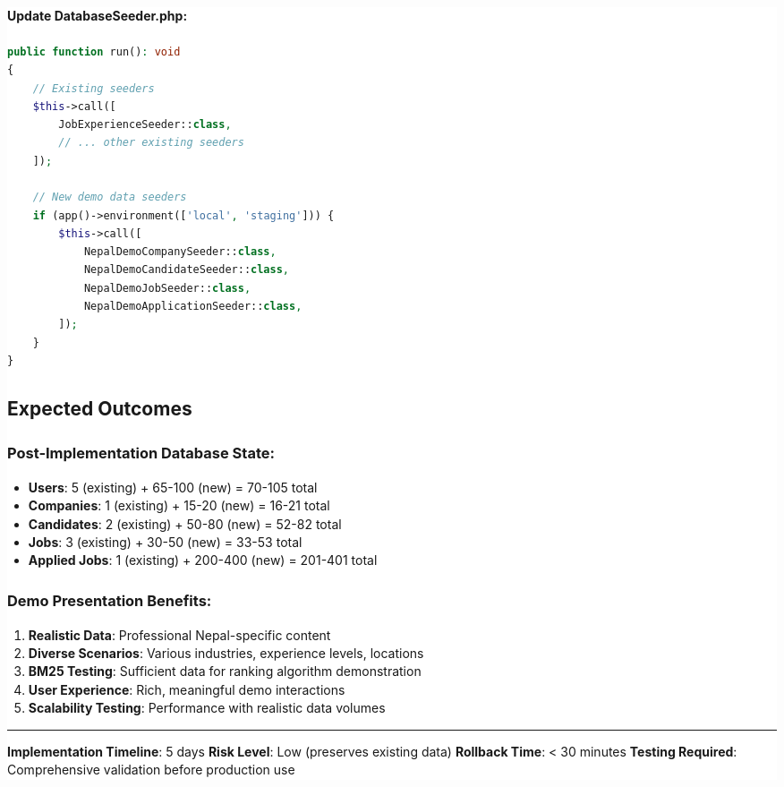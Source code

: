 #### Update DatabaseSeeder.php:
```php
public function run(): void
{
    // Existing seeders
    $this->call([
        JobExperienceSeeder::class,
        // ... other existing seeders
    ]);
    
    // New demo data seeders
    if (app()->environment(['local', 'staging'])) {
        $this->call([
            NepalDemoCompanySeeder::class,
            NepalDemoCandidateSeeder::class,
            NepalDemoJobSeeder::class,
            NepalDemoApplicationSeeder::class,
        ]);
    }
}
```

## Expected Outcomes

### Post-Implementation Database State:
- **Users**: 5 (existing) + 65-100 (new) = 70-105 total
- **Companies**: 1 (existing) + 15-20 (new) = 16-21 total
- **Candidates**: 2 (existing) + 50-80 (new) = 52-82 total
- **Jobs**: 3 (existing) + 30-50 (new) = 33-53 total
- **Applied Jobs**: 1 (existing) + 200-400 (new) = 201-401 total

### Demo Presentation Benefits:
1. **Realistic Data**: Professional Nepal-specific content
2. **Diverse Scenarios**: Various industries, experience levels, locations
3. **BM25 Testing**: Sufficient data for ranking algorithm demonstration
4. **User Experience**: Rich, meaningful demo interactions
5. **Scalability Testing**: Performance with realistic data volumes

---

**Implementation Timeline**: 5 days
**Risk Level**: Low (preserves existing data)
**Rollback Time**: < 30 minutes
**Testing Required**: Comprehensive validation before production use
